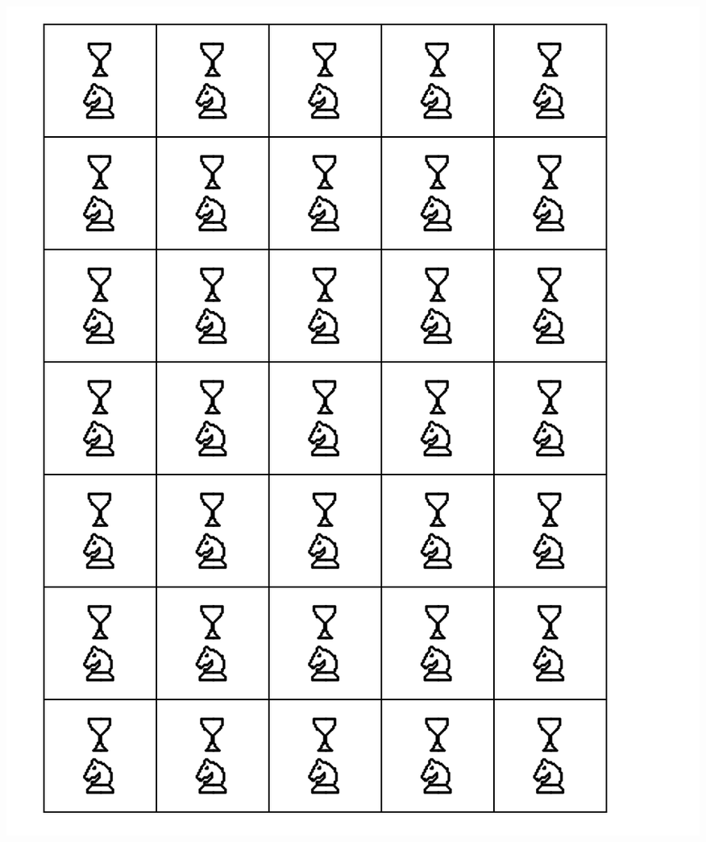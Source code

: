 ![](https://raw.githubusercontent.com/LafeLabs/trashmagicmedia/main/tarot/images/iconpage-knight-cups.svg)
